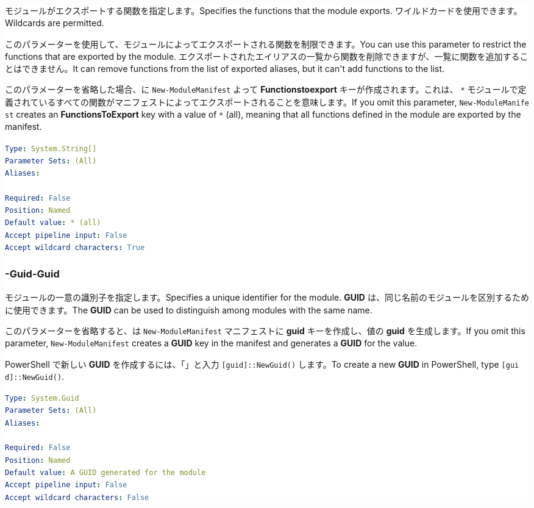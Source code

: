 <span data-ttu-id="87435-194">モジュールがエクスポートする関数を指定します。</span><span class="sxs-lookup"><span data-stu-id="87435-194">Specifies the functions that the module exports.</span></span> <span data-ttu-id="87435-195">ワイルドカードを使用できます。</span><span class="sxs-lookup"><span data-stu-id="87435-195">Wildcards are permitted.</span></span>

<span data-ttu-id="87435-196">このパラメーターを使用して、モジュールによってエクスポートされる関数を制限できます。</span><span class="sxs-lookup"><span data-stu-id="87435-196">You can use this parameter to restrict the functions that are exported by the module.</span></span> <span data-ttu-id="87435-197">エクスポートされたエイリアスの一覧から関数を削除できますが、一覧に関数を追加することはできません。</span><span class="sxs-lookup"><span data-stu-id="87435-197">It can remove functions from the list of exported aliases, but it can't add functions to the list.</span></span>

<span data-ttu-id="87435-198">このパラメーターを省略した場合、に `New-ModuleManifest` よって **Functionstoexport** キーが作成されます。これは、 `*` モジュールで定義されているすべての関数がマニフェストによってエクスポートされることを意味します。</span><span class="sxs-lookup"><span data-stu-id="87435-198">If you omit this parameter, `New-ModuleManifest` creates an **FunctionsToExport** key with a value of `*` (all), meaning that all functions defined in the module are exported by the manifest.</span></span>

```yaml
Type: System.String[]
Parameter Sets: (All)
Aliases:

Required: False
Position: Named
Default value: * (all)
Accept pipeline input: False
Accept wildcard characters: True
```

### <span data-ttu-id="87435-199">-Guid</span><span class="sxs-lookup"><span data-stu-id="87435-199">-Guid</span></span>

<span data-ttu-id="87435-200">モジュールの一意の識別子を指定します。</span><span class="sxs-lookup"><span data-stu-id="87435-200">Specifies a unique identifier for the module.</span></span> <span data-ttu-id="87435-201">**GUID** は、同じ名前のモジュールを区別するために使用できます。</span><span class="sxs-lookup"><span data-stu-id="87435-201">The **GUID** can be used to distinguish among modules with the same name.</span></span>

<span data-ttu-id="87435-202">このパラメーターを省略すると、は `New-ModuleManifest` マニフェストに **guid** キーを作成し、値の **guid** を生成します。</span><span class="sxs-lookup"><span data-stu-id="87435-202">If you omit this parameter, `New-ModuleManifest` creates a **GUID** key in the manifest and generates a **GUID** for the value.</span></span>

<span data-ttu-id="87435-203">PowerShell で新しい **GUID** を作成するには、「」と入力 `[guid]::NewGuid()` します。</span><span class="sxs-lookup"><span data-stu-id="87435-203">To create a new **GUID** in PowerShell, type `[guid]::NewGuid()`.</span></span>

```yaml
Type: System.Guid
Parameter Sets: (All)
Aliases:

Required: False
Position: Named
Default value: A GUID generated for the module
Accept pipeline input: False
Accept wildcard characters: False
```
